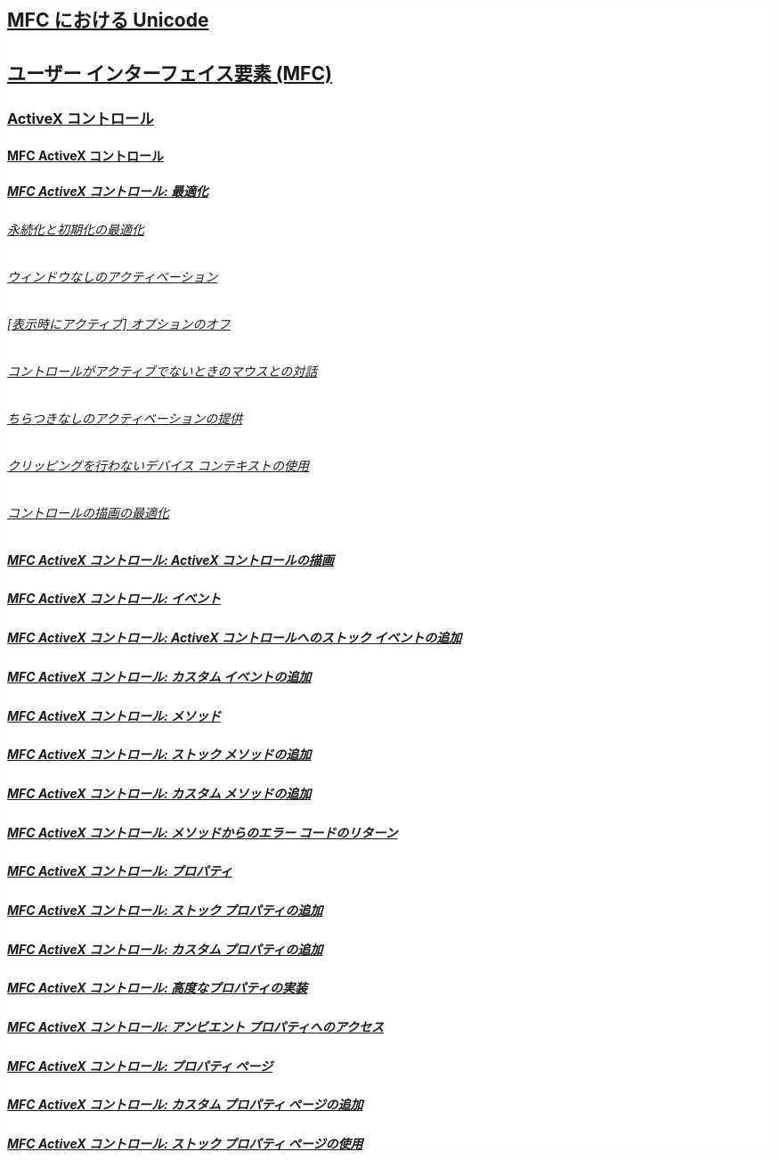 ## [MFC における Unicode](unicode-in-mfc.md)
## [ユーザー インターフェイス要素 (MFC)](user-interface-elements-mfc.md)
### [ActiveX コントロール](activex-controls.md)
#### [MFC ActiveX コントロール](mfc-activex-controls.md)
##### [MFC ActiveX コントロール: 最適化](mfc-activex-controls-optimization.md)
###### [永続化と初期化の最適化](optimizing-persistence-and-initialization.md)
###### [ウィンドウなしのアクティベーション](providing-windowless-activation.md)
###### [[表示時にアクティブ] オプションのオフ](turning-off-the-activate-when-visible-option.md)
###### [コントロールがアクティブでないときのマウスとの対話](providing-mouse-interaction-while-inactive.md)
###### [ちらつきなしのアクティベーションの提供](providing-flicker-free-activation.md)
###### [クリッピングを行わないデバイス コンテキストの使用](using-an-unclipped-device-context.md)
###### [コントロールの描画の最適化](optimizing-control-drawing.md)
##### [MFC ActiveX コントロール: ActiveX コントロールの描画](mfc-activex-controls-painting-an-activex-control.md)
##### [MFC ActiveX コントロール: イベント](mfc-activex-controls-events.md)
##### [MFC ActiveX コントロール: ActiveX コントロールへのストック イベントの追加](mfc-activex-controls-adding-stock-events-to-an-activex-control.md)
##### [MFC ActiveX コントロール: カスタム イベントの追加](mfc-activex-controls-adding-custom-events.md)
##### [MFC ActiveX コントロール: メソッド](mfc-activex-controls-methods.md)
##### [MFC ActiveX コントロール: ストック メソッドの追加](mfc-activex-controls-adding-stock-methods.md)
##### [MFC ActiveX コントロール: カスタム メソッドの追加](mfc-activex-controls-adding-custom-methods.md)
##### [MFC ActiveX コントロール: メソッドからのエラー コードのリターン](mfc-activex-controls-returning-error-codes-from-a-method.md)
##### [MFC ActiveX コントロール: プロパティ](mfc-activex-controls-properties.md)
##### [MFC ActiveX コントロール: ストック プロパティの追加](mfc-activex-controls-adding-stock-properties.md)
##### [MFC ActiveX コントロール: カスタム プロパティの追加](mfc-activex-controls-adding-custom-properties.md)
##### [MFC ActiveX コントロール: 高度なプロパティの実装](mfc-activex-controls-advanced-property-implementation.md)
##### [MFC ActiveX コントロール: アンビエント プロパティへのアクセス](mfc-activex-controls-accessing-ambient-properties.md)
##### [MFC ActiveX コントロール: プロパティ ページ](mfc-activex-controls-property-pages.md)
##### [MFC ActiveX コントロール: カスタム プロパティ ページの追加](mfc-activex-controls-adding-another-custom-property-page.md)
##### [MFC ActiveX コントロール: ストック プロパティ ページの使用](mfc-activex-controls-using-stock-property-pages.md)